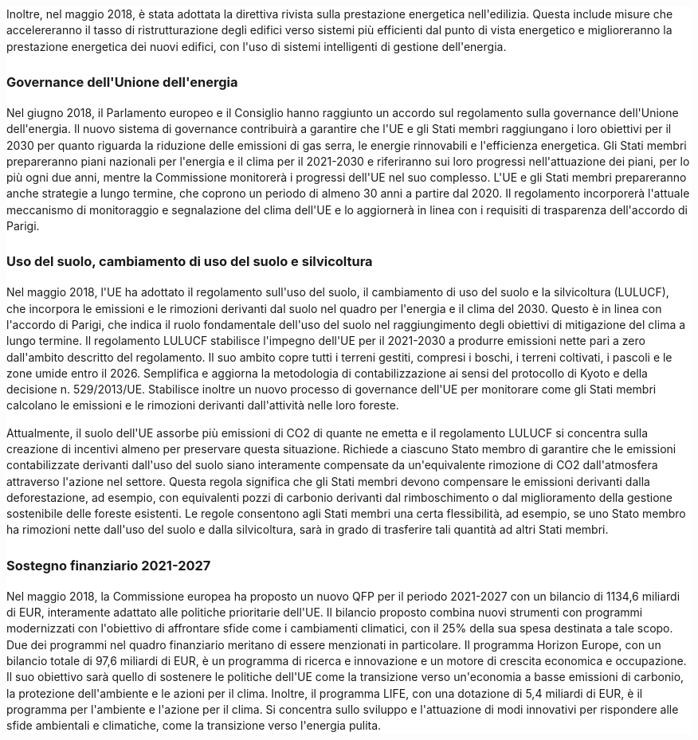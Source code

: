Inoltre, nel maggio 2018, è stata adottata la direttiva rivista sulla prestazione energetica nell'edilizia. Questa include misure che accelereranno il tasso di ristrutturazione degli edifici verso sistemi più efficienti dal punto di vista energetico e miglioreranno la prestazione energetica dei nuovi edifici, con l'uso di sistemi intelligenti di gestione dell'energia.

### Governance dell'Unione dell'energia

Nel giugno 2018, il Parlamento europeo e il Consiglio hanno raggiunto un accordo sul regolamento sulla governance dell'Unione dell'energia. Il nuovo sistema di governance contribuirà a garantire che l'UE e gli Stati membri raggiungano i loro obiettivi per il 2030 per quanto riguarda la riduzione delle emissioni di gas serra, le energie rinnovabili e l'efficienza energetica. Gli Stati membri prepareranno piani nazionali per l'energia e il clima per il 2021-2030 e riferiranno sui loro progressi nell'attuazione dei piani, per lo più ogni due anni, mentre la Commissione monitorerà i progressi dell'UE nel suo complesso. L'UE e gli Stati membri prepareranno anche strategie a lungo termine, che coprono un periodo di almeno 30 anni a partire dal 2020. Il regolamento incorporerà l'attuale meccanismo di monitoraggio e segnalazione del clima dell'UE e lo aggiornerà in linea con i requisiti di trasparenza dell'accordo di Parigi.

### Uso del suolo, cambiamento di uso del suolo e silvicoltura

Nel maggio 2018, l'UE ha adottato il regolamento sull'uso del suolo, il cambiamento di uso del suolo e la silvicoltura (LULUCF), che incorpora le emissioni e le rimozioni derivanti dal suolo nel quadro per l'energia e il clima del 2030. Questo è in linea con l'accordo di Parigi, che indica il ruolo fondamentale dell'uso del suolo nel raggiungimento degli obiettivi di mitigazione del clima a lungo termine. Il regolamento LULUCF stabilisce l'impegno dell'UE per il 2021-2030 a produrre emissioni nette pari a zero dall'ambito descritto del regolamento. Il suo ambito copre tutti i terreni gestiti, compresi i boschi, i terreni coltivati, i pascoli e le zone umide entro il 2026. Semplifica e aggiorna la metodologia di contabilizzazione ai sensi del protocollo di Kyoto e della decisione n. 529/2013/UE. Stabilisce inoltre un nuovo processo di governance dell'UE per monitorare come gli Stati membri calcolano le emissioni e le rimozioni derivanti dall'attività nelle loro foreste.

Attualmente, il suolo dell'UE assorbe più emissioni di CO2 di quante ne emetta e il regolamento LULUCF si concentra sulla creazione di incentivi almeno per preservare questa situazione. Richiede a ciascuno Stato membro di garantire che le emissioni contabilizzate derivanti dall'uso del suolo siano interamente compensate da un'equivalente rimozione di CO2 dall'atmosfera attraverso l'azione nel settore. Questa regola significa che gli Stati membri devono compensare le emissioni derivanti dalla deforestazione, ad esempio, con equivalenti pozzi di carbonio derivanti dal rimboschimento o dal miglioramento della gestione sostenibile delle foreste esistenti. Le regole consentono agli Stati membri una certa flessibilità, ad esempio, se uno Stato membro ha rimozioni nette dall'uso del suolo e dalla silvicoltura, sarà in grado di trasferire tali quantità ad altri Stati membri.

### Sostegno finanziario 2021-2027

Nel maggio 2018, la Commissione europea ha proposto un nuovo QFP per il periodo 2021-2027 con un bilancio di 1134,6 miliardi di EUR, interamente adattato alle politiche prioritarie dell'UE. Il bilancio proposto combina nuovi strumenti con programmi modernizzati con l'obiettivo di affrontare sfide come i cambiamenti climatici, con il 25% della sua spesa destinata a tale scopo. Due dei programmi nel quadro finanziario meritano di essere menzionati in particolare. Il programma Horizon Europe, con un bilancio totale di 97,6 miliardi di EUR, è un programma di ricerca e innovazione e un motore di crescita economica e occupazione. Il suo obiettivo sarà quello di sostenere le politiche dell'UE come la transizione verso un'economia a basse emissioni di carbonio, la protezione dell'ambiente e le azioni per il clima. Inoltre, il programma LIFE, con una dotazione di 5,4 miliardi di EUR, è il programma per l'ambiente e l'azione per il clima. Si concentra sullo sviluppo e l'attuazione di modi innovativi per rispondere alle sfide ambientali e climatiche, come la transizione verso l'energia pulita.
